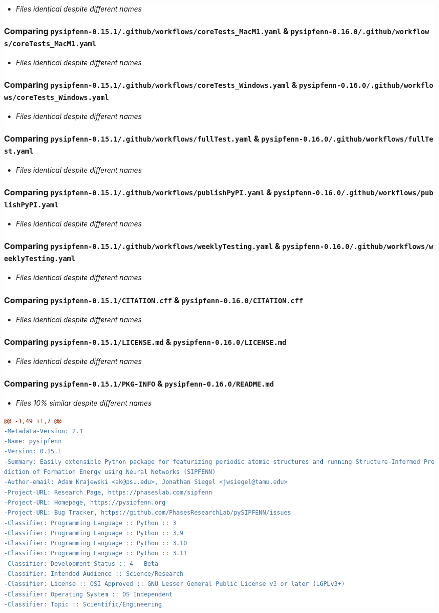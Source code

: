  * *Files identical despite different names*

### Comparing `pysipfenn-0.15.1/.github/workflows/coreTests_MacM1.yaml` & `pysipfenn-0.16.0/.github/workflows/coreTests_MacM1.yaml`

 * *Files identical despite different names*

### Comparing `pysipfenn-0.15.1/.github/workflows/coreTests_Windows.yaml` & `pysipfenn-0.16.0/.github/workflows/coreTests_Windows.yaml`

 * *Files identical despite different names*

### Comparing `pysipfenn-0.15.1/.github/workflows/fullTest.yaml` & `pysipfenn-0.16.0/.github/workflows/fullTest.yaml`

 * *Files identical despite different names*

### Comparing `pysipfenn-0.15.1/.github/workflows/publishPyPI.yaml` & `pysipfenn-0.16.0/.github/workflows/publishPyPI.yaml`

 * *Files identical despite different names*

### Comparing `pysipfenn-0.15.1/.github/workflows/weeklyTesting.yaml` & `pysipfenn-0.16.0/.github/workflows/weeklyTesting.yaml`

 * *Files identical despite different names*

### Comparing `pysipfenn-0.15.1/CITATION.cff` & `pysipfenn-0.16.0/CITATION.cff`

 * *Files identical despite different names*

### Comparing `pysipfenn-0.15.1/LICENSE.md` & `pysipfenn-0.16.0/LICENSE.md`

 * *Files identical despite different names*

### Comparing `pysipfenn-0.15.1/PKG-INFO` & `pysipfenn-0.16.0/README.md`

 * *Files 10% similar despite different names*

```diff
@@ -1,49 +1,7 @@
-Metadata-Version: 2.1
-Name: pysipfenn
-Version: 0.15.1
-Summary: Easily extensible Python package for featurizing periodic atomic structures and running Structure-Informed Prediction of Formation Energy using Neural Networks (SIPFENN)
-Author-email: Adam Krajewski <ak@psu.edu>, Jonathan Siegel <jwsiegel@tamu.edu>
-Project-URL: Research Page, https://phaseslab.com/sipfenn
-Project-URL: Homepage, https://pysipfenn.org
-Project-URL: Bug Tracker, https://github.com/PhasesResearchLab/pySIPFENN/issues
-Classifier: Programming Language :: Python :: 3
-Classifier: Programming Language :: Python :: 3.9
-Classifier: Programming Language :: Python :: 3.10
-Classifier: Programming Language :: Python :: 3.11
-Classifier: Development Status :: 4 - Beta
-Classifier: Intended Audience :: Science/Research
-Classifier: License :: OSI Approved :: GNU Lesser General Public License v3 or later (LGPLv3+)
-Classifier: Operating System :: OS Independent
-Classifier: Topic :: Scientific/Engineering
```